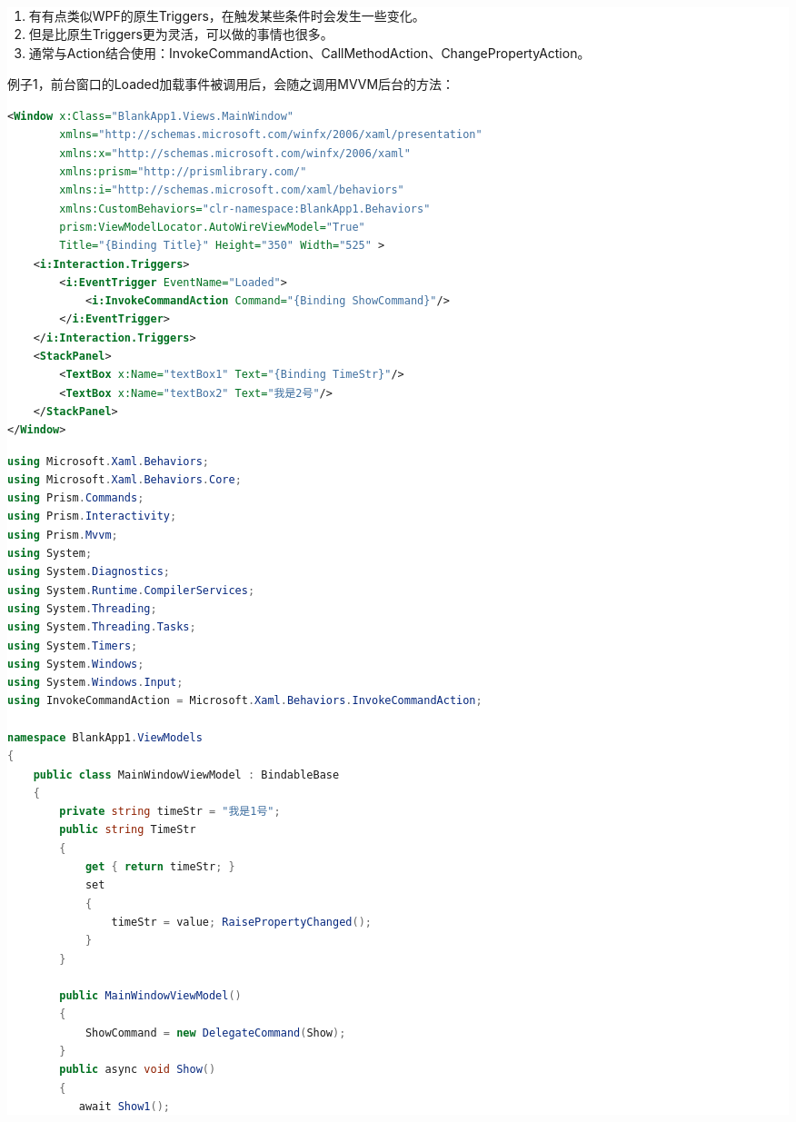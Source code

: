 1. 有有点类似WPF的原生Triggers，在触发某些条件时会发生一些变化。
2. 但是比原生Triggers更为灵活，可以做的事情也很多。
3. 通常与Action结合使用：InvokeCommandAction、CallMethodAction、ChangePropertyAction。

例子1，前台窗口的Loaded加载事件被调用后，会随之调用MVVM后台的方法：

```xml
<Window x:Class="BlankApp1.Views.MainWindow"
        xmlns="http://schemas.microsoft.com/winfx/2006/xaml/presentation"
        xmlns:x="http://schemas.microsoft.com/winfx/2006/xaml"
        xmlns:prism="http://prismlibrary.com/"
        xmlns:i="http://schemas.microsoft.com/xaml/behaviors"
        xmlns:CustomBehaviors="clr-namespace:BlankApp1.Behaviors"
        prism:ViewModelLocator.AutoWireViewModel="True"
        Title="{Binding Title}" Height="350" Width="525" >
    <i:Interaction.Triggers>
        <i:EventTrigger EventName="Loaded">
            <i:InvokeCommandAction Command="{Binding ShowCommand}"/>
        </i:EventTrigger>
    </i:Interaction.Triggers>
    <StackPanel>
        <TextBox x:Name="textBox1" Text="{Binding TimeStr}"/>
        <TextBox x:Name="textBox2" Text="我是2号"/>
    </StackPanel>
</Window>

```

```csharp
using Microsoft.Xaml.Behaviors;
using Microsoft.Xaml.Behaviors.Core;
using Prism.Commands;
using Prism.Interactivity;
using Prism.Mvvm;
using System;
using System.Diagnostics;
using System.Runtime.CompilerServices;
using System.Threading;
using System.Threading.Tasks;
using System.Timers;
using System.Windows;
using System.Windows.Input;
using InvokeCommandAction = Microsoft.Xaml.Behaviors.InvokeCommandAction;

namespace BlankApp1.ViewModels
{
    public class MainWindowViewModel : BindableBase
    {
        private string timeStr = "我是1号";
        public string TimeStr
        {
            get { return timeStr; }
            set
            {
                timeStr = value; RaisePropertyChanged();
            }
        }

        public MainWindowViewModel()
        {
            ShowCommand = new DelegateCommand(Show);
        }
        public async void Show()
        {
           await Show1();
```